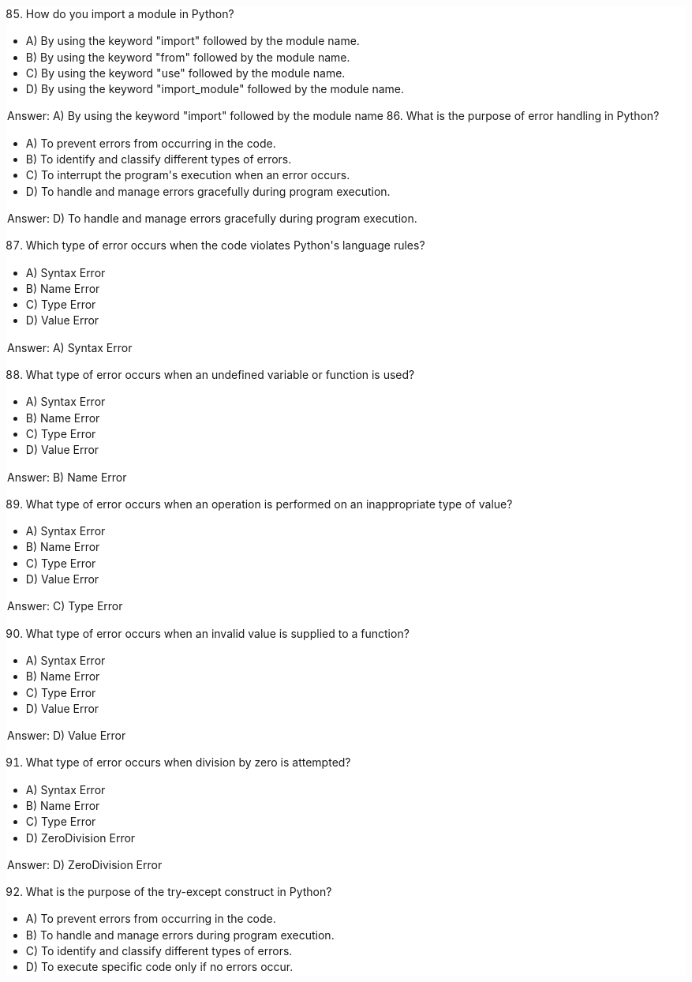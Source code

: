 85. How do you import a module in Python?
   - A) By using the keyword "import" followed by the module name.
   - B) By using the keyword "from" followed by the module name.
   - C) By using the keyword "use" followed by the module name.
   - D) By using the keyword "import_module" followed by the module name.

Answer: A) By using the keyword "import" followed by the module name
86. What is the purpose of error handling in Python?
   - A) To prevent errors from occurring in the code.
   - B) To identify and classify different types of errors.
   - C) To interrupt the program's execution when an error occurs.
   - D) To handle and manage errors gracefully during program execution.

Answer: D) To handle and manage errors gracefully during program execution.

87. Which type of error occurs when the code violates Python's language rules?
   - A) Syntax Error
   - B) Name Error
   - C) Type Error
   - D) Value Error

Answer: A) Syntax Error

88. What type of error occurs when an undefined variable or function is used?
   - A) Syntax Error
   - B) Name Error
   - C) Type Error
   - D) Value Error

Answer: B) Name Error

89. What type of error occurs when an operation is performed on an inappropriate type of value?
   - A) Syntax Error
   - B) Name Error
   - C) Type Error
   - D) Value Error

Answer: C) Type Error

90. What type of error occurs when an invalid value is supplied to a function?
   - A) Syntax Error
   - B) Name Error
   - C) Type Error
   - D) Value Error

Answer: D) Value Error

91. What type of error occurs when division by zero is attempted?
   - A) Syntax Error
   - B) Name Error
   - C) Type Error
   - D) ZeroDivision Error

Answer: D) ZeroDivision Error

92. What is the purpose of the try-except construct in Python?
   - A) To prevent errors from occurring in the code.
   - B) To handle and manage errors during program execution.
   - C) To identify and classify different types of errors.
   - D) To execute specific code only if no errors occur.
